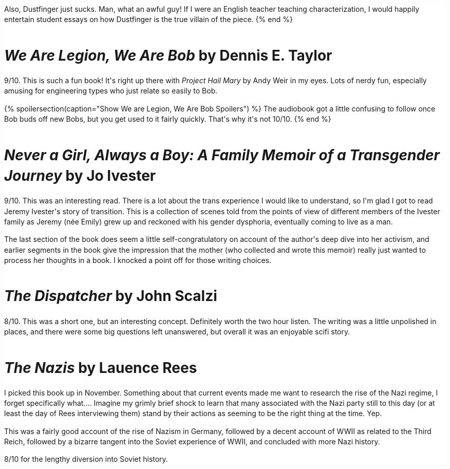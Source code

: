 Also, Dustfinger just sucks. Man, what an awful guy! If I were an English teacher
teaching characterization, I would happily entertain student essays on how
Dustfinger is the true villain of the piece.
{% end %}

# *We Are Legion, We Are Bob* by Dennis E. Taylor
9/10. This is such a fun book! It's right up there with *Project Hail Mary* by
Andy Weir in my eyes. Lots of nerdy fun, especially amusing for engineering types
who just relate so easily to Bob.

{% spoilersection(caption="Show We are Legion, We Are Bob Spoilers") %}
The audiobook got a little confusing to follow once Bob buds off new Bobs, but
you get used to it fairly quickly. That's why it's not 10/10.
{% end %}

# *Never a Girl, Always a Boy: A Family Memoir of a Transgender Journey* by Jo Ivester

9/10.
This was an interesting read. There is a lot about the trans experience I would
like to understand, so I'm glad I got to read Jeremy Ivester's story of
transition. This is a collection of scenes told from the points of view of different
members of the Ivester family as Jeremy (née Emily) grew up and reckoned with
his gender dysphoria, eventually coming to live as a man.

The last section of the book does seem a little self-congratulatory on
account of the author's deep dive into her activism, and earlier segments in the
book give the impression that the mother (who collected and wrote this memoir)
really just wanted to process her thoughts in a book. I knocked a point off for
those writing choices.

# *The Dispatcher* by John Scalzi
8/10. This was a short one, but an interesting concept. Definitely worth the two
hour listen. The writing was a little unpolished in places, and there were some
big questions left unanswered, but overall it was an enjoyable scifi story.

# *The Nazis* by Lauence Rees
I picked this book up in November. Something about that current events made me
want to research  the rise of the Nazi regime, I forget specifically what....
Imagine my grimly brief shock to learn that many associated with the Nazi party
still to this day (or at least the day of Rees interviewing them) stand by their
actions as seeming to be the right thing at the time. Yep.

This was a fairly good account of the rise of Nazism in Germany, followed by a
decent account of WWII as related to the Third Reich, followed by a bizarre
tangent into the Soviet experience of WWII, and concluded with more Nazi history.

8/10 for the lengthy diversion into Soviet history.
